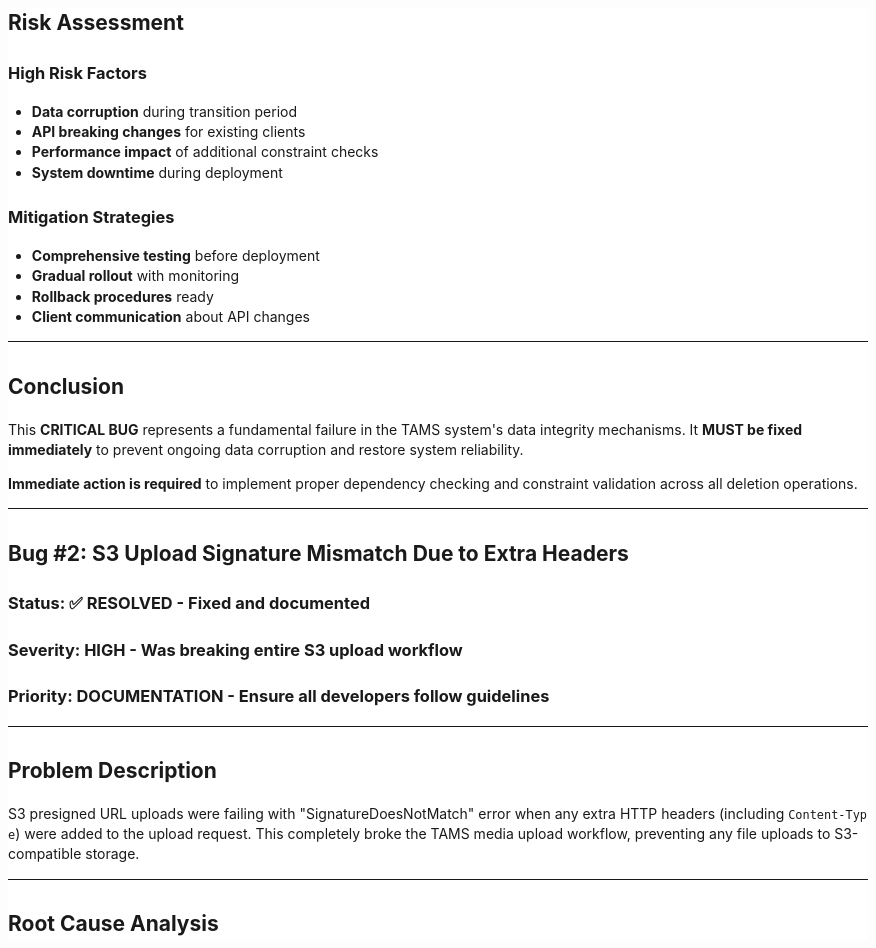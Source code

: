 
## **Risk Assessment**

### **High Risk Factors**
- **Data corruption** during transition period
- **API breaking changes** for existing clients
- **Performance impact** of additional constraint checks
- **System downtime** during deployment

### **Mitigation Strategies**
- **Comprehensive testing** before deployment
- **Gradual rollout** with monitoring
- **Rollback procedures** ready
- **Client communication** about API changes

---

## **Conclusion**

This **CRITICAL BUG** represents a fundamental failure in the TAMS system's data integrity mechanisms. It **MUST be fixed immediately** to prevent ongoing data corruption and restore system reliability.

**Immediate action is required** to implement proper dependency checking and constraint validation across all deletion operations.

---

## Bug #2: S3 Upload Signature Mismatch Due to Extra Headers

### **Status**: ✅ **RESOLVED** - Fixed and documented
### **Severity**: **HIGH** - Was breaking entire S3 upload workflow  
### **Priority**: **DOCUMENTATION** - Ensure all developers follow guidelines

---

## **Problem Description**

S3 presigned URL uploads were failing with "SignatureDoesNotMatch" error when any extra HTTP headers (including `Content-Type`) were added to the upload request. This completely broke the TAMS media upload workflow, preventing any file uploads to S3-compatible storage.

---

## **Root Cause Analysis**
